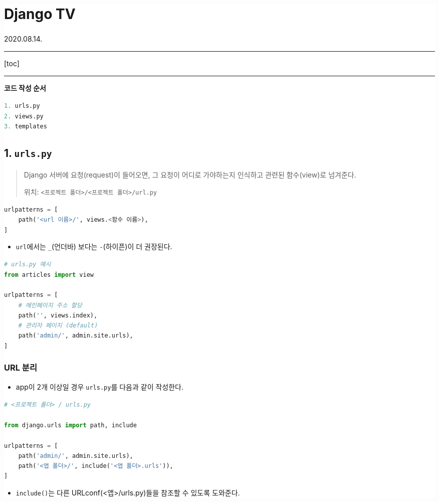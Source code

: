 # Django TV

2020.08.14.



*****

[toc]

*****



**코드 작성 순서**

```python
1. urls.py
2. views.py
3. templates
```



## 1. `urls.py`

> Django 서버에 요청(request)이 들어오면, 그 요청이 어디로 가야하는지 인식하고 관련된 함수(view)로 넘겨준다.
>
> 위치: `<프로젝트 폴더>/<프로젝트 폴더>/url.py`

```python
urlpatterns = [
    path('<url 이름>/', views.<함수 이름>),
]
```

- `url`에서는 `_`(언더바) 보다는 `-`(하이픈)이 더 권장된다.

```python
# urls.py 예시
from articles import view

urlpatterns = [
    # 메인페이지 주소 할당
    path('', views.index),
    # 관리자 페이지 (default)
    path('admin/', admin.site.urls),
]
```

### URL 분리

- app이 2개 이상일 경우 `urls.py`를 다음과 같이 작성한다.

```python
# <프로젝트 폴더> / urls.py

from django.urls import path, include

urlpatterns = [
    path('admin/', admin.site.urls),
    path('<앱 폴더>/', include('<앱 폴더>.urls')),
]
```
- `include()`는 다른 URLconf(<앱>/urls.py)들을 참조할 수 있도록 도와준다.
